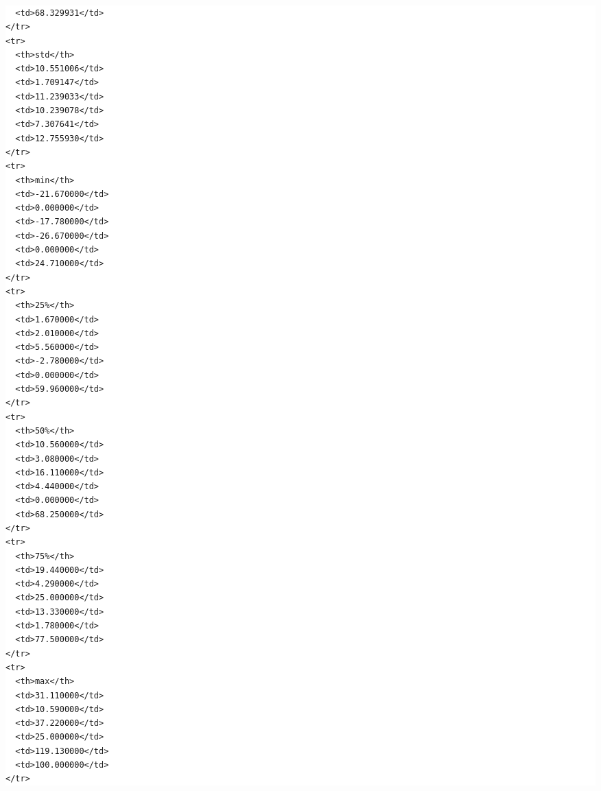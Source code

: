       <td>68.329931</td>
    </tr>
    <tr>
      <th>std</th>
      <td>10.551006</td>
      <td>1.709147</td>
      <td>11.239033</td>
      <td>10.239078</td>
      <td>7.307641</td>
      <td>12.755930</td>
    </tr>
    <tr>
      <th>min</th>
      <td>-21.670000</td>
      <td>0.000000</td>
      <td>-17.780000</td>
      <td>-26.670000</td>
      <td>0.000000</td>
      <td>24.710000</td>
    </tr>
    <tr>
      <th>25%</th>
      <td>1.670000</td>
      <td>2.010000</td>
      <td>5.560000</td>
      <td>-2.780000</td>
      <td>0.000000</td>
      <td>59.960000</td>
    </tr>
    <tr>
      <th>50%</th>
      <td>10.560000</td>
      <td>3.080000</td>
      <td>16.110000</td>
      <td>4.440000</td>
      <td>0.000000</td>
      <td>68.250000</td>
    </tr>
    <tr>
      <th>75%</th>
      <td>19.440000</td>
      <td>4.290000</td>
      <td>25.000000</td>
      <td>13.330000</td>
      <td>1.780000</td>
      <td>77.500000</td>
    </tr>
    <tr>
      <th>max</th>
      <td>31.110000</td>
      <td>10.590000</td>
      <td>37.220000</td>
      <td>25.000000</td>
      <td>119.130000</td>
      <td>100.000000</td>
    </tr>
  </tbody>
</table>
</div>
